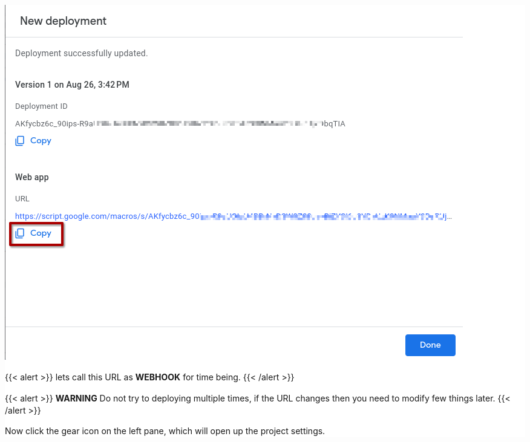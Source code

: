 ![script-deploy-copy-url](/images/ather-log/script-deploy-copy-url.png)

{{< alert >}}
lets call this URL as **WEBHOOK** for time being.
{{< /alert >}}

{{< alert >}}
**WARNING** Do not try to deploying multiple times, if the URL changes then you need to modify few things later.
{{< /alert >}}

Now click the gear icon on the left pane, which will open up the project settings.